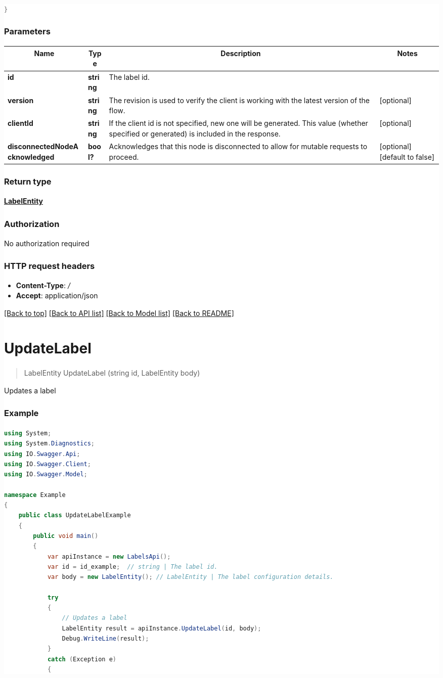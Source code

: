 ```csharp
}
```

### Parameters

Name | Type | Description  | Notes
------------- | ------------- | ------------- | -------------
 **id** | **string**| The label id. | 
 **version** | **string**| The revision is used to verify the client is working with the latest version of the flow. | [optional] 
 **clientId** | **string**| If the client id is not specified, new one will be generated. This value (whether specified or generated) is included in the response. | [optional] 
 **disconnectedNodeAcknowledged** | **bool?**| Acknowledges that this node is disconnected to allow for mutable requests to proceed. | [optional] [default to false]

### Return type

[**LabelEntity**](LabelEntity.md)

### Authorization

No authorization required

### HTTP request headers

 - **Content-Type**: */*
 - **Accept**: application/json

[[Back to top]](#) [[Back to API list]](../README.md#documentation-for-api-endpoints) [[Back to Model list]](../README.md#documentation-for-models) [[Back to README]](../README.md)

<a name="updatelabel"></a>
# **UpdateLabel**
> LabelEntity UpdateLabel (string id, LabelEntity body)

Updates a label

### Example
```csharp
using System;
using System.Diagnostics;
using IO.Swagger.Api;
using IO.Swagger.Client;
using IO.Swagger.Model;

namespace Example
{
    public class UpdateLabelExample
    {
        public void main()
        {
            var apiInstance = new LabelsApi();
            var id = id_example;  // string | The label id.
            var body = new LabelEntity(); // LabelEntity | The label configuration details.

            try
            {
                // Updates a label
                LabelEntity result = apiInstance.UpdateLabel(id, body);
                Debug.WriteLine(result);
            }
            catch (Exception e)
            {
```